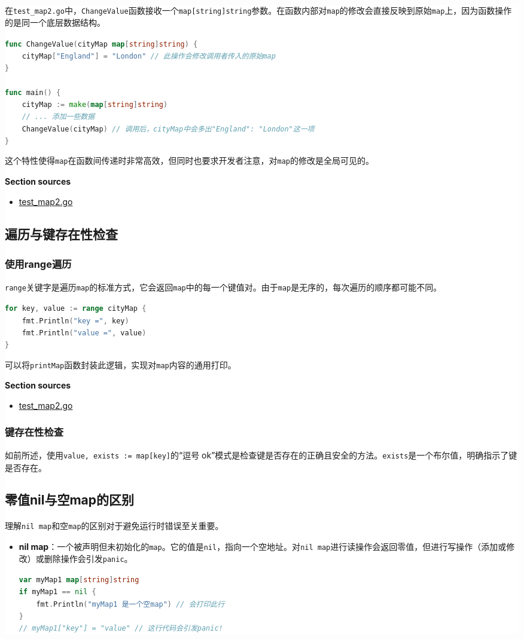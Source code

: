 在`test_map2.go`中，`ChangeValue`函数接收一个`map[string]string`参数。在函数内部对`map`的修改会直接反映到原始`map`上，因为函数操作的是同一个底层数据结构。

```go
func ChangeValue(cityMap map[string]string) {
    cityMap["England"] = "London" // 此操作会修改调用者传入的原始map
}

func main() {
    cityMap := make(map[string]string)
    // ... 添加一些数据
    ChangeValue(cityMap) // 调用后，cityMap中会多出"England": "London"这一项
}
```

这个特性使得`map`在函数间传递时非常高效，但同时也要求开发者注意，对`map`的修改是全局可见的。

**Section sources**
- [test_map2.go](file://9-map/test_map2.go#L4-L14)

## 遍历与键存在性检查

### 使用range遍历

`range`关键字是遍历`map`的标准方式，它会返回`map`中的每一个键值对。由于`map`是无序的，每次遍历的顺序都可能不同。

```go
for key, value := range cityMap {
    fmt.Println("key =", key)
    fmt.Println("value =", value)
}
```

可以将`printMap`函数封装此逻辑，实现对`map`内容的通用打印。

**Section sources**
- [test_map2.go](file://9-map/test_map2.go#L4-L10)

### 键存在性检查

如前所述，使用`value, exists := map[key]`的“逗号 ok”模式是检查键是否存在的正确且安全的方法。`exists`是一个布尔值，明确指示了键是否存在。

## 零值nil与空map的区别

理解`nil map`和空`map`的区别对于避免运行时错误至关重要。

-   **nil map**：一个被声明但未初始化的`map`。它的值是`nil`，指向一个空地址。对`nil map`进行读操作会返回零值，但进行写操作（添加或修改）或删除操作会引发`panic`。
    ```go
    var myMap1 map[string]string
    if myMap1 == nil {
        fmt.Println("myMap1 是一个空map") // 会打印此行
    }
    // myMap1["key"] = "value" // 这行代码会引发panic!
    ```

